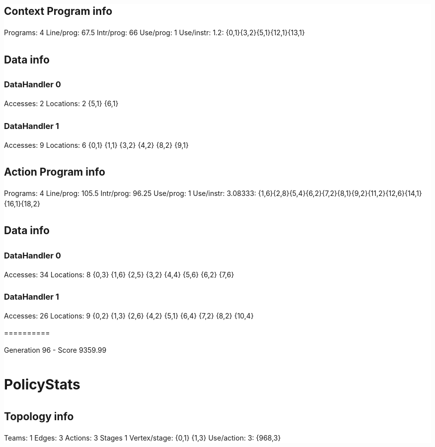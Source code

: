 ## Context Program info
Programs:	4
Line/prog:	67.5
Intr/prog:	66
Use/prog:	1
Use/instr:	1.2: {0,1}{3,2}{5,1}{12,1}{13,1}

## Data info

### DataHandler 0
Accesses:	2
Locations:	2
{5,1} {6,1} 

### DataHandler 1
Accesses:	9
Locations:	6
{0,1} {1,1} {3,2} {4,2} {8,2} {9,1} 



## Action Program info
Programs:	4
Line/prog:	105.5
Intr/prog:	96.25
Use/prog:	1
Use/instr:	3.08333: {1,6}{2,8}{5,4}{6,2}{7,2}{8,1}{9,2}{11,2}{12,6}{14,1}{16,1}{18,2}

## Data info

### DataHandler 0
Accesses:	34
Locations:	8
{0,3} {1,6} {2,5} {3,2} {4,4} {5,6} {6,2} {7,6} 

### DataHandler 1
Accesses:	26
Locations:	9
{0,2} {1,3} {2,6} {4,2} {5,1} {6,4} {7,2} {8,2} {10,4} 



==========

Generation 96 - Score 9359.99

# PolicyStats
## Topology info
Teams:		1
Edges:		3
Actions:	3
Stages		1
Vertex/stage:	{0,1} {1,3} 
Use/action:	3: {968,3} 
